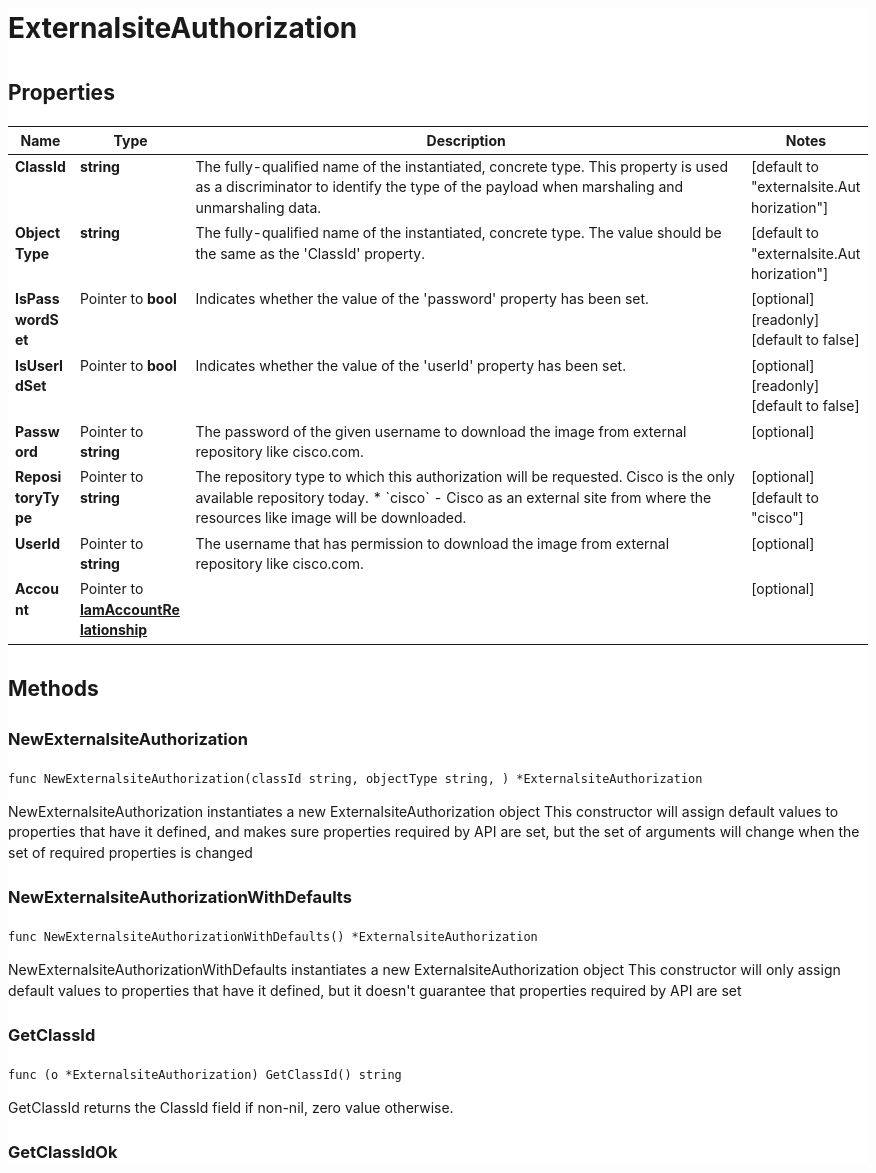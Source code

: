 # ExternalsiteAuthorization

## Properties

Name | Type | Description | Notes
------------ | ------------- | ------------- | -------------
**ClassId** | **string** | The fully-qualified name of the instantiated, concrete type. This property is used as a discriminator to identify the type of the payload when marshaling and unmarshaling data. | [default to "externalsite.Authorization"]
**ObjectType** | **string** | The fully-qualified name of the instantiated, concrete type. The value should be the same as the &#39;ClassId&#39; property. | [default to "externalsite.Authorization"]
**IsPasswordSet** | Pointer to **bool** | Indicates whether the value of the &#39;password&#39; property has been set. | [optional] [readonly] [default to false]
**IsUserIdSet** | Pointer to **bool** | Indicates whether the value of the &#39;userId&#39; property has been set. | [optional] [readonly] [default to false]
**Password** | Pointer to **string** | The password of the given username to download the image from external repository like cisco.com. | [optional] 
**RepositoryType** | Pointer to **string** | The repository type to which this authorization will be requested. Cisco is the only available repository today. * &#x60;cisco&#x60; - Cisco as an external site from where the resources like image will be downloaded. | [optional] [default to "cisco"]
**UserId** | Pointer to **string** | The username that has permission to download the image from external repository like cisco.com. | [optional] 
**Account** | Pointer to [**IamAccountRelationship**](IamAccountRelationship.md) |  | [optional] 

## Methods

### NewExternalsiteAuthorization

`func NewExternalsiteAuthorization(classId string, objectType string, ) *ExternalsiteAuthorization`

NewExternalsiteAuthorization instantiates a new ExternalsiteAuthorization object
This constructor will assign default values to properties that have it defined,
and makes sure properties required by API are set, but the set of arguments
will change when the set of required properties is changed

### NewExternalsiteAuthorizationWithDefaults

`func NewExternalsiteAuthorizationWithDefaults() *ExternalsiteAuthorization`

NewExternalsiteAuthorizationWithDefaults instantiates a new ExternalsiteAuthorization object
This constructor will only assign default values to properties that have it defined,
but it doesn't guarantee that properties required by API are set

### GetClassId

`func (o *ExternalsiteAuthorization) GetClassId() string`

GetClassId returns the ClassId field if non-nil, zero value otherwise.

### GetClassIdOk
